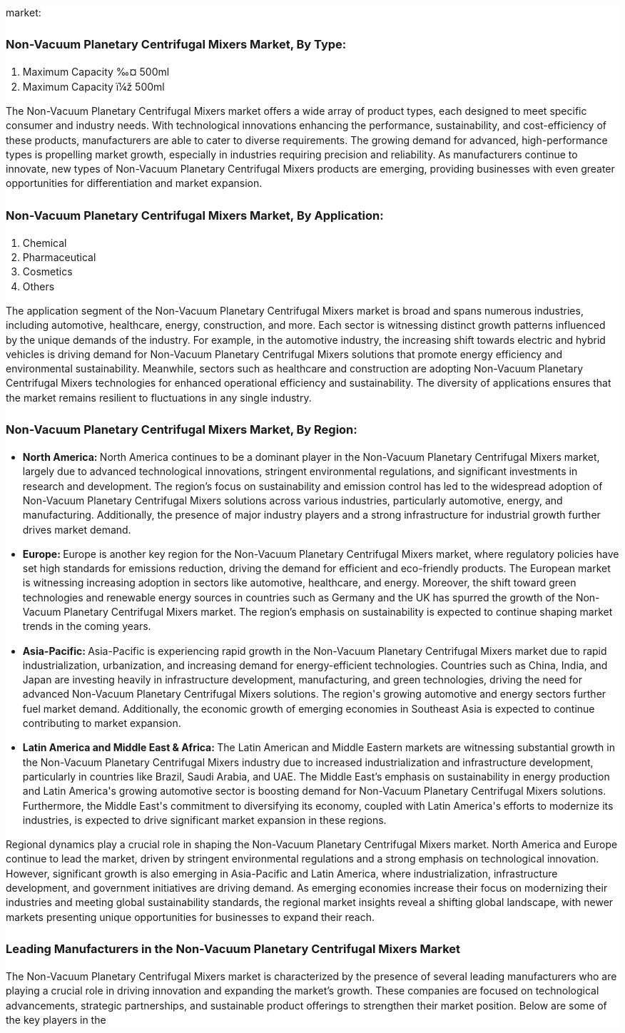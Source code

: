market:</p><h3><strong>Non-Vacuum Planetary Centrifugal Mixers Market, By Type:<br /></strong></h3><ol><li>Maximum Capacity ‰¤ 500ml<li> Maximum Capacity ï¼ž 500ml</li></ol><p>The Non-Vacuum Planetary Centrifugal Mixers market offers a wide array of product types, each designed to meet specific consumer and industry needs. With technological innovations enhancing the performance, sustainability, and cost-efficiency of these products, manufacturers are able to cater to diverse requirements. The growing demand for advanced, high-performance types is propelling market growth, especially in industries requiring precision and reliability. As manufacturers continue to innovate, new types of Non-Vacuum Planetary Centrifugal Mixers products are emerging, providing businesses with even greater opportunities for differentiation and market expansion.</p><h3>Non-Vacuum Planetary Centrifugal Mixers Market,&nbsp;By Application:</h3><ol><li>Chemical<li> Pharmaceutical<li> Cosmetics<li> Others</li></ol><p>The application segment of the Non-Vacuum Planetary Centrifugal Mixers market is broad and spans numerous industries, including automotive, healthcare, energy, construction, and more. Each sector is witnessing distinct growth patterns influenced by the unique demands of the industry. For example, in the automotive industry, the increasing shift towards electric and hybrid vehicles is driving demand for Non-Vacuum Planetary Centrifugal Mixers solutions that promote energy efficiency and environmental sustainability. Meanwhile, sectors such as healthcare and construction are adopting Non-Vacuum Planetary Centrifugal Mixers technologies for enhanced operational efficiency and sustainability. The diversity of applications ensures that the market remains resilient to fluctuations in any single industry.</p><h3>Non-Vacuum Planetary Centrifugal Mixers Market, By Region:</h3><ul><li><p><strong>North America:&nbsp;</strong>North America continues to be a dominant player in the Non-Vacuum Planetary Centrifugal Mixers market, largely due to advanced technological innovations, stringent environmental regulations, and significant investments in research and development. The region&rsquo;s focus on sustainability and emission control has led to the widespread adoption of Non-Vacuum Planetary Centrifugal Mixers solutions across various industries, particularly automotive, energy, and manufacturing. Additionally, the presence of major industry players and a strong infrastructure for industrial growth further drives market demand.</p></li><li><p><strong><strong>Europe:&nbsp;</strong></strong>Europe is another key region for the Non-Vacuum Planetary Centrifugal Mixers market, where regulatory policies have set high standards for emissions reduction, driving the demand for efficient and eco-friendly products. The European market is witnessing increasing adoption in sectors like automotive, healthcare, and energy. Moreover, the shift toward green technologies and renewable energy sources in countries such as Germany and the UK has spurred the growth of the Non-Vacuum Planetary Centrifugal Mixers market. The region&rsquo;s emphasis on sustainability is expected to continue shaping market trends in the coming years.</p></li><li><p><strong><strong>Asia-Pacific:&nbsp;</strong></strong>Asia-Pacific is experiencing rapid growth in the Non-Vacuum Planetary Centrifugal Mixers market due to rapid industrialization, urbanization, and increasing demand for energy-efficient technologies. Countries such as China, India, and Japan are investing heavily in infrastructure development, manufacturing, and green technologies, driving the need for advanced Non-Vacuum Planetary Centrifugal Mixers solutions. The region's growing automotive and energy sectors further fuel market demand. Additionally, the economic growth of emerging economies in Southeast Asia is expected to continue contributing to market expansion.</p></li><li><p><strong><strong>Latin America and Middle East &amp; Africa:&nbsp;</strong></strong>The Latin American and Middle Eastern markets are witnessing substantial growth in the Non-Vacuum Planetary Centrifugal Mixers industry due to increased industrialization and infrastructure development, particularly in countries like Brazil, Saudi Arabia, and UAE. The Middle East&rsquo;s emphasis on sustainability in energy production and Latin America's growing automotive sector is boosting demand for Non-Vacuum Planetary Centrifugal Mixers solutions. Furthermore, the Middle East's commitment to diversifying its economy, coupled with Latin America's efforts to modernize its industries, is expected to drive significant market expansion in these regions.</p></li></ul><p>Regional dynamics play a crucial role in shaping the Non-Vacuum Planetary Centrifugal Mixers market. North America and Europe continue to lead the market, driven by stringent environmental regulations and a strong emphasis on technological innovation. However, significant growth is also emerging in Asia-Pacific and Latin America, where industrialization, infrastructure development, and government initiatives are driving demand. As emerging economies increase their focus on modernizing their industries and meeting global sustainability standards, the regional market insights reveal a shifting global landscape, with newer markets presenting unique opportunities for businesses to expand their reach.</p><h3><strong>Leading Manufacturers in the Non-Vacuum Planetary Centrifugal Mixers Market</strong></h3><p>The Non-Vacuum Planetary Centrifugal Mixers market is characterized by the presence of several leading manufacturers who are playing a crucial role in driving innovation and expanding the market&rsquo;s growth. These companies are focused on technological advancements, strategic partnerships, and sustainable product offerings to strengthen their market position. Below are some of the key players in the